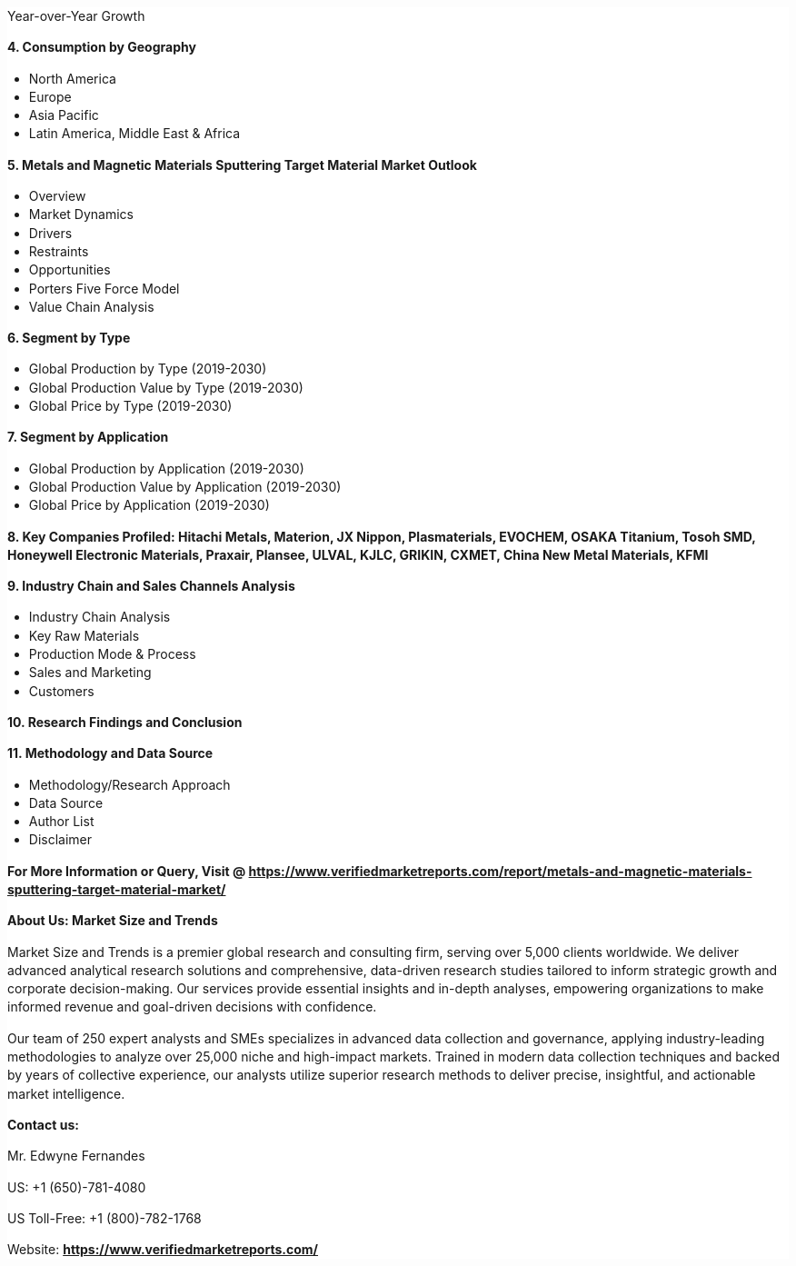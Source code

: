 Year-over-Year Growth</li></ul><p><strong>4. Consumption by Geography</strong></p><ul> <li>North America</li> <li>Europe</li> <li>Asia Pacific</li> <li>Latin America, Middle East &amp; Africa</li></ul><p><strong>5. Metals and Magnetic Materials Sputtering Target Material Market Outlook</strong></p><ul><li>Overview</li><li>Market Dynamics</li><li>Drivers</li><li>Restraints</li><li>Opportunities</li><li>Porters Five Force Model</li><li>Value Chain Analysis&nbsp;</li></ul><p><strong>6. Segment by Type</strong></p><ul><li>Global Production by Type (2019-2030)</li><li>Global Production Value by Type (2019-2030)</li><li>Global Price by Type (2019-2030)</li></ul><p><strong>7. Segment by Application</strong></p><ul><li>Global Production by Application (2019-2030)</li><li>Global Production Value by Application (2019-2030)</li><li>Global Price by Application (2019-2030)</li></ul><p><strong>8. Key Companies Profiled: Hitachi Metals, Materion, JX Nippon, Plasmaterials, EVOCHEM, OSAKA Titanium, Tosoh SMD, Honeywell Electronic Materials, Praxair, Plansee, ULVAL, KJLC, GRIKIN, CXMET, China New Metal Materials, KFMI</strong></p><p><strong>9. Industry Chain and Sales Channels Analysis</strong></p><ul><li>Industry Chain Analysis</li><li>Key Raw Materials</li><li>Production Mode &amp; Process</li><li>Sales and Marketing</li><li>Customers</li></ul><p><strong>10. Research Findings and Conclusion</strong></p><p><strong>11. Methodology and Data Source</strong></p><ul><li>Methodology/Research Approach</li><li>Data Source</li><li>Author List</li><li>Disclaimer</li></ul></p><p><strong>For More Information or Query, Visit @ <a href="https://www.verifiedmarketreports.com/report/metals-and-magnetic-materials-sputtering-target-material-market/">https://www.verifiedmarketreports.com/report/metals-and-magnetic-materials-sputtering-target-material-market/</a></strong></p><p><strong>About Us: Market Size and Trends</strong></p><p>Market Size and Trends is a premier global research and consulting firm, serving over 5,000 clients worldwide. We deliver advanced analytical research solutions and comprehensive, data-driven research studies tailored to inform strategic growth and corporate decision-making. Our services provide essential insights and in-depth analyses, empowering organizations to make informed revenue and goal-driven decisions with confidence.</p><p>Our team of 250 expert analysts and SMEs specializes in advanced data collection and governance, applying industry-leading methodologies to analyze over 25,000 niche and high-impact markets. Trained in modern data collection techniques and backed by years of collective experience, our analysts utilize superior research methods to deliver precise, insightful, and actionable market intelligence.</p><p><strong>Contact us:</strong></p><p>Mr. Edwyne Fernandes</p><p>US: +1 (650)-781-4080</p><p>US Toll-Free: +1 (800)-782-1768</p><p>Website: <strong><a href="https://www.verifiedmarketreports.com/">https://www.verifiedmarketreports.com/</a></strong></p>

